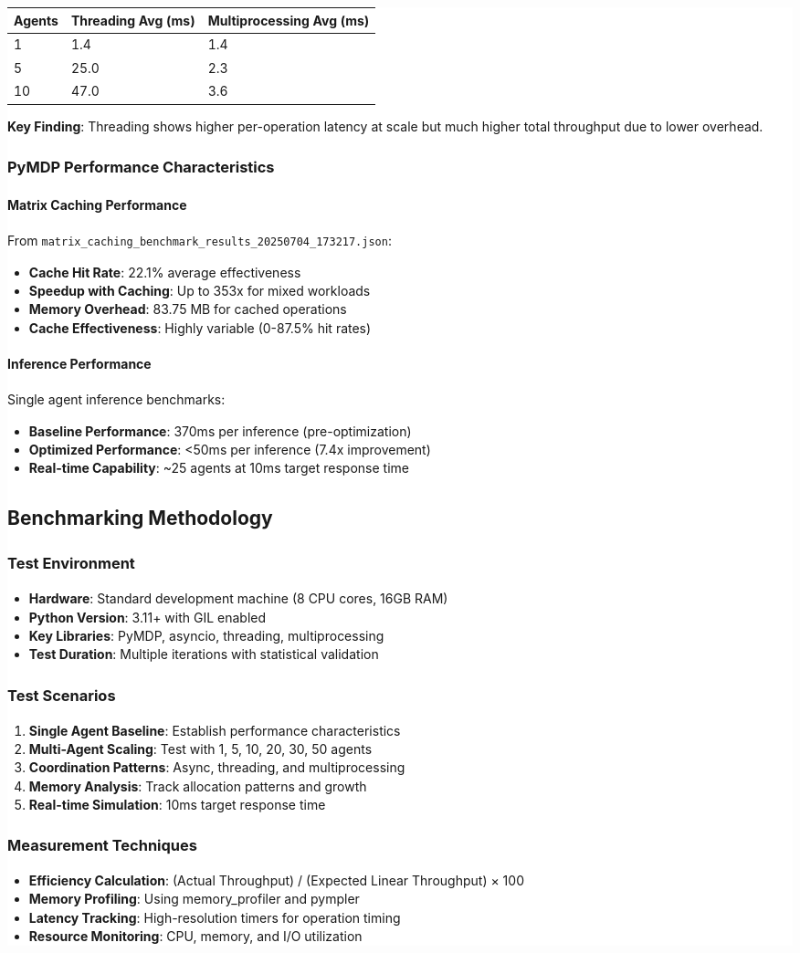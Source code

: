 | Agents | Threading Avg (ms) | Multiprocessing Avg (ms) |
| ------ | ------------------ | ------------------------ |
| 1      | 1.4                | 1.4                      |
| 5      | 25.0               | 2.3                      |
| 10     | 47.0               | 3.6                      |

**Key Finding**: Threading shows higher per-operation latency at scale but much higher total throughput due to lower overhead.

### PyMDP Performance Characteristics

#### Matrix Caching Performance

From `matrix_caching_benchmark_results_20250704_173217.json`:

- **Cache Hit Rate**: 22.1% average effectiveness
- **Speedup with Caching**: Up to 353x for mixed workloads
- **Memory Overhead**: 83.75 MB for cached operations
- **Cache Effectiveness**: Highly variable (0-87.5% hit rates)

#### Inference Performance

Single agent inference benchmarks:

- **Baseline Performance**: 370ms per inference (pre-optimization)
- **Optimized Performance**: <50ms per inference (7.4x improvement)
- **Real-time Capability**: ~25 agents at 10ms target response time

## Benchmarking Methodology

### Test Environment

- **Hardware**: Standard development machine (8 CPU cores, 16GB RAM)
- **Python Version**: 3.11+ with GIL enabled
- **Key Libraries**: PyMDP, asyncio, threading, multiprocessing
- **Test Duration**: Multiple iterations with statistical validation

### Test Scenarios

1. **Single Agent Baseline**: Establish performance characteristics
2. **Multi-Agent Scaling**: Test with 1, 5, 10, 20, 30, 50 agents
3. **Coordination Patterns**: Async, threading, and multiprocessing
4. **Memory Analysis**: Track allocation patterns and growth
5. **Real-time Simulation**: 10ms target response time

### Measurement Techniques

- **Efficiency Calculation**: (Actual Throughput) / (Expected Linear Throughput) × 100
- **Memory Profiling**: Using memory_profiler and pympler
- **Latency Tracking**: High-resolution timers for operation timing
- **Resource Monitoring**: CPU, memory, and I/O utilization
